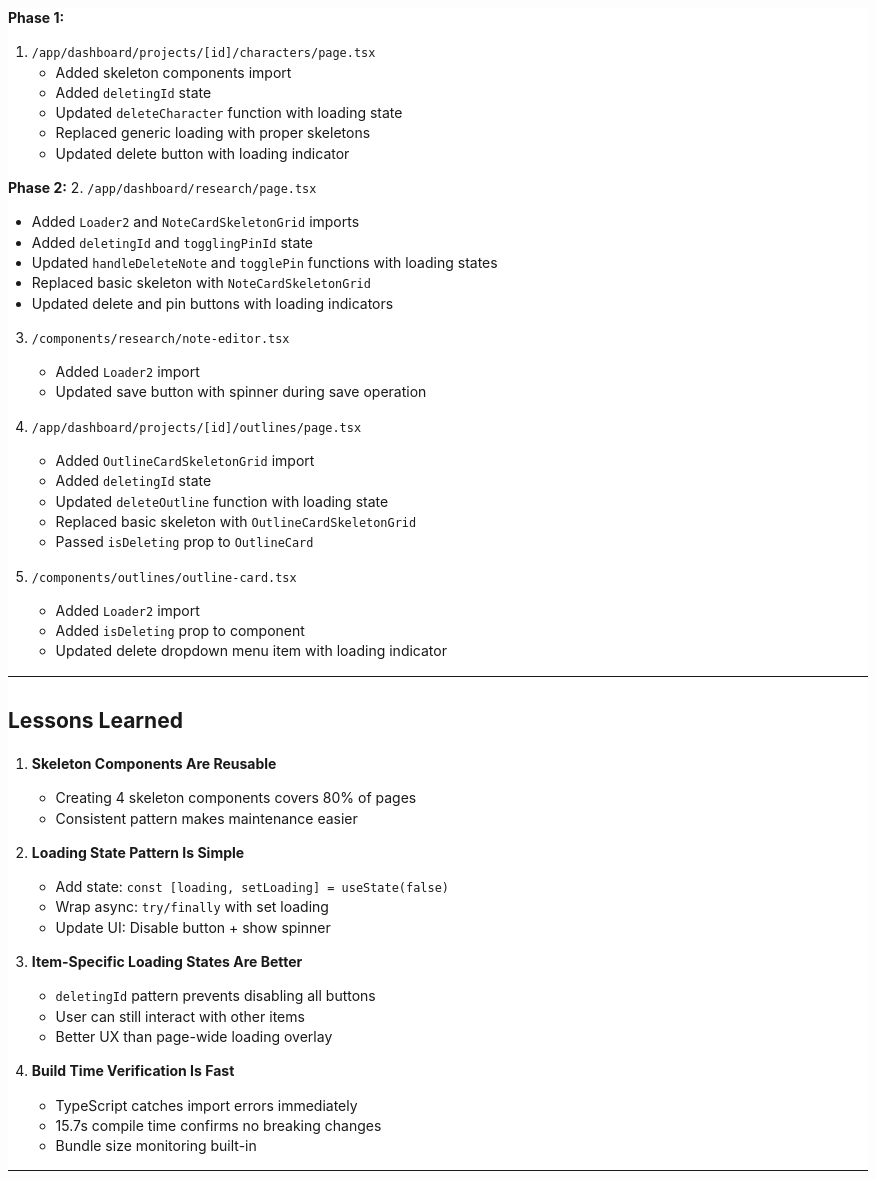 **Phase 1:**
1. `/app/dashboard/projects/[id]/characters/page.tsx`
   - Added skeleton components import
   - Added `deletingId` state
   - Updated `deleteCharacter` function with loading state
   - Replaced generic loading with proper skeletons
   - Updated delete button with loading indicator

**Phase 2:**
2. `/app/dashboard/research/page.tsx`
   - Added `Loader2` and `NoteCardSkeletonGrid` imports
   - Added `deletingId` and `togglingPinId` state
   - Updated `handleDeleteNote` and `togglePin` functions with loading states
   - Replaced basic skeleton with `NoteCardSkeletonGrid`
   - Updated delete and pin buttons with loading indicators

3. `/components/research/note-editor.tsx`
   - Added `Loader2` import
   - Updated save button with spinner during save operation

4. `/app/dashboard/projects/[id]/outlines/page.tsx`
   - Added `OutlineCardSkeletonGrid` import
   - Added `deletingId` state
   - Updated `deleteOutline` function with loading state
   - Replaced basic skeleton with `OutlineCardSkeletonGrid`
   - Passed `isDeleting` prop to `OutlineCard`

5. `/components/outlines/outline-card.tsx`
   - Added `Loader2` import
   - Added `isDeleting` prop to component
   - Updated delete dropdown menu item with loading indicator

---

## Lessons Learned

1. **Skeleton Components Are Reusable**
   - Creating 4 skeleton components covers 80% of pages
   - Consistent pattern makes maintenance easier

2. **Loading State Pattern Is Simple**
   - Add state: `const [loading, setLoading] = useState(false)`
   - Wrap async: `try/finally` with set loading
   - Update UI: Disable button + show spinner

3. **Item-Specific Loading States Are Better**
   - `deletingId` pattern prevents disabling all buttons
   - User can still interact with other items
   - Better UX than page-wide loading overlay

4. **Build Time Verification Is Fast**
   - TypeScript catches import errors immediately
   - 15.7s compile time confirms no breaking changes
   - Bundle size monitoring built-in

---